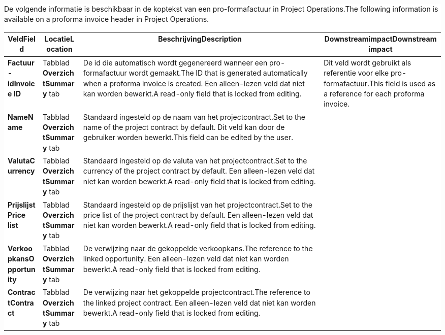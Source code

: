 <span data-ttu-id="a5e1d-111">De volgende informatie is beschikbaar in de koptekst van een pro-formafactuur in Project Operations.</span><span class="sxs-lookup"><span data-stu-id="a5e1d-111">The following information is available on a proforma invoice header in Project Operations.</span></span>

| <span data-ttu-id="a5e1d-112">Veld</span><span class="sxs-lookup"><span data-stu-id="a5e1d-112">Field</span></span> | <span data-ttu-id="a5e1d-113">Locatie</span><span class="sxs-lookup"><span data-stu-id="a5e1d-113">Location</span></span> | <span data-ttu-id="a5e1d-114">Beschrijving</span><span class="sxs-lookup"><span data-stu-id="a5e1d-114">Description</span></span> | <span data-ttu-id="a5e1d-115">Downstreamimpact</span><span class="sxs-lookup"><span data-stu-id="a5e1d-115">Downstream impact</span></span> |
| --- | --- | --- | --- |
| <span data-ttu-id="a5e1d-116">**Factuur-id**</span><span class="sxs-lookup"><span data-stu-id="a5e1d-116">**Invoice ID**</span></span> | <span data-ttu-id="a5e1d-117">Tabblad **Overzicht**</span><span class="sxs-lookup"><span data-stu-id="a5e1d-117">**Summary** tab</span></span> | <span data-ttu-id="a5e1d-118">De id die automatisch wordt gegenereerd wanneer een pro-formafactuur wordt gemaakt.</span><span class="sxs-lookup"><span data-stu-id="a5e1d-118">The ID that is generated automatically when a proforma invoice is created.</span></span> <span data-ttu-id="a5e1d-119">Een alleen-lezen veld dat niet kan worden bewerkt.</span><span class="sxs-lookup"><span data-stu-id="a5e1d-119">A read-only field that is locked from editing.</span></span> | <span data-ttu-id="a5e1d-120">Dit veld wordt gebruikt als referentie voor elke pro-formafactuur.</span><span class="sxs-lookup"><span data-stu-id="a5e1d-120">This field is used as a reference for each proforma invoice.</span></span> |
| <span data-ttu-id="a5e1d-121">**Name**</span><span class="sxs-lookup"><span data-stu-id="a5e1d-121">**Name**</span></span> | <span data-ttu-id="a5e1d-122">Tabblad **Overzicht**</span><span class="sxs-lookup"><span data-stu-id="a5e1d-122">**Summary** tab</span></span> | <span data-ttu-id="a5e1d-123">Standaard ingesteld op de naam van het projectcontract.</span><span class="sxs-lookup"><span data-stu-id="a5e1d-123">Set to the name of the project contract by default.</span></span> <span data-ttu-id="a5e1d-124">Dit veld kan door de gebruiker worden bewerkt.</span><span class="sxs-lookup"><span data-stu-id="a5e1d-124">This field can be edited by the user.</span></span> | &nbsp;  |
| <span data-ttu-id="a5e1d-125">**Valuta**</span><span class="sxs-lookup"><span data-stu-id="a5e1d-125">**Currency**</span></span> | <span data-ttu-id="a5e1d-126">Tabblad **Overzicht**</span><span class="sxs-lookup"><span data-stu-id="a5e1d-126">**Summary** tab</span></span> | <span data-ttu-id="a5e1d-127">Standaard ingesteld op de valuta van het projectcontract.</span><span class="sxs-lookup"><span data-stu-id="a5e1d-127">Set to the currency of the project contract by default.</span></span> <span data-ttu-id="a5e1d-128">Een alleen-lezen veld dat niet kan worden bewerkt.</span><span class="sxs-lookup"><span data-stu-id="a5e1d-128">A read-only field that is locked from editing.</span></span> |&nbsp; |
| <span data-ttu-id="a5e1d-129">**Prijslijst**</span><span class="sxs-lookup"><span data-stu-id="a5e1d-129">**Price list**</span></span> | <span data-ttu-id="a5e1d-130">Tabblad **Overzicht**</span><span class="sxs-lookup"><span data-stu-id="a5e1d-130">**Summary** tab</span></span> | <span data-ttu-id="a5e1d-131">Standaard ingesteld op de prijslijst van het projectcontract.</span><span class="sxs-lookup"><span data-stu-id="a5e1d-131">Set to the price list of the project contract by default.</span></span> <span data-ttu-id="a5e1d-132">Een alleen-lezen veld dat niet kan worden bewerkt.</span><span class="sxs-lookup"><span data-stu-id="a5e1d-132">A read-only field that is locked from editing.</span></span> | &nbsp; |
| <span data-ttu-id="a5e1d-133">**Verkoopkans**</span><span class="sxs-lookup"><span data-stu-id="a5e1d-133">**Opportunity**</span></span> | <span data-ttu-id="a5e1d-134">Tabblad **Overzicht**</span><span class="sxs-lookup"><span data-stu-id="a5e1d-134">**Summary** tab</span></span> | <span data-ttu-id="a5e1d-135">De verwijzing naar de gekoppelde verkoopkans.</span><span class="sxs-lookup"><span data-stu-id="a5e1d-135">The reference to the linked opportunity.</span></span> <span data-ttu-id="a5e1d-136">Een alleen-lezen veld dat niet kan worden bewerkt.</span><span class="sxs-lookup"><span data-stu-id="a5e1d-136">A read-only field that is locked from editing.</span></span> | &nbsp;  |
| <span data-ttu-id="a5e1d-137">**Contract**</span><span class="sxs-lookup"><span data-stu-id="a5e1d-137">**Contract**</span></span> | <span data-ttu-id="a5e1d-138">Tabblad **Overzicht**</span><span class="sxs-lookup"><span data-stu-id="a5e1d-138">**Summary** tab</span></span> | <span data-ttu-id="a5e1d-139">De verwijzing naar het gekoppelde projectcontract.</span><span class="sxs-lookup"><span data-stu-id="a5e1d-139">The reference to the linked project contract.</span></span> <span data-ttu-id="a5e1d-140">Een alleen-lezen veld dat niet kan worden bewerkt.</span><span class="sxs-lookup"><span data-stu-id="a5e1d-140">A read-only field that is locked from editing.</span></span> | &nbsp; |